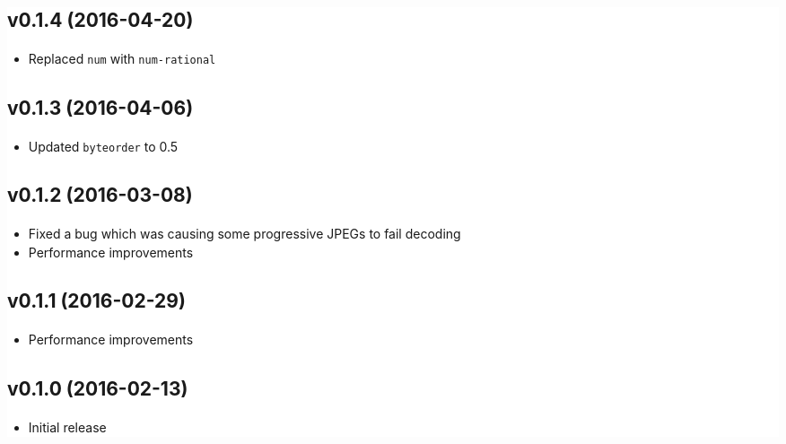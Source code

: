 ## v0.1.4 (2016-04-20)
- Replaced `num` with `num-rational`

## v0.1.3 (2016-04-06)
- Updated `byteorder` to 0.5

## v0.1.2 (2016-03-08)
- Fixed a bug which was causing some progressive JPEGs to fail decoding
- Performance improvements

## v0.1.1 (2016-02-29)
- Performance improvements

## v0.1.0 (2016-02-13)
- Initial release
